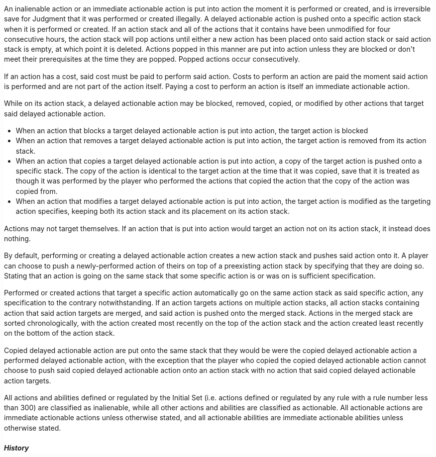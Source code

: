 An inalienable action or an immediate actionable action is put into action the moment it is performed or created, and is irreversible save for Judgment that it was performed or created illegally. A delayed actionable action is pushed onto a specific action stack when it is performed or created. If an action stack and all of the actions that it contains have been unmodified for four consecutive hours, the action stack will pop actions until either a new action has been placed onto said action stack or said action stack is empty, at which point it is deleted. Actions popped in this manner are put into action unless they are blocked or don't meet their prerequisites at the time they are popped. Popped actions occur consecutively.

If an action has a cost, said cost must be paid to perform said action. Costs to perform an action are paid the moment said action is performed and are not part of the action itself. Paying a cost to perform an action is itself an immediate actionable action.

While on its action stack, a delayed actionable action may be blocked, removed, copied, or modified by other actions that target said delayed actionable action.

* When an action that blocks a target delayed actionable action is put into action, the target action is blocked
* When an action that removes a target delayed actionable action is put into action, the target action is removed from its action stack.
* When an action that copies a target delayed actionable action is put into action, a copy of the target action is pushed onto a specific stack. The copy of the action is identical to the target action at the time that it was copied, save that it is treated as though it was performed by the player who performed the actions that copied the action that the copy of the action was copied from. 
* When an action that modifies a target delayed actionable action is put into action, the target action is modified as the targeting action specifies, keeping both its action stack and its placement on its action stack.

Actions may not target themselves. If an action that is put into action would target an action not on its action stack, it instead does nothing.

By default, performing or creating a delayed actionable action creates a new action stack and pushes said action onto it. A player can choose to push a newly-performed action of theirs on top of a preexisting action stack by specifying that they are doing so. Stating that an action is going on the same stack that some specific action is or was on is sufficient specification.

Performed or created actions that target a specific action automatically go on the same action stack as said specific action, any specification to the contrary notwithstanding. If an action targets actions on multiple action stacks, all action stacks containing action that said action targets are merged, and said action is pushed onto the merged stack. Actions in the merged stack are sorted chronologically, with the action created most recently on the top of the action stack and the action created least recently on the bottom of the action stack.

Copied delayed actionable action are put onto the same stack that they would be were the copied delayed actionable action a performed delayed actionable action, with the exception that the player who copied the copied delayed actionable action cannot choose to push said copied delayed actionable action onto an action stack with no action that said copied delayed actionable action targets.

All actions and abilities defined or regulated by the Initial Set (i.e. actions defined or regulated by any rule with a rule number less than 300) are classified as inalienable, while all other actions and abilities are classified as actionable. All actionable actions are immediate actionable actions unless otherwise stated, and all actionable abilities are immediate actionable abilities unless otherwise stated.

##### *History*
